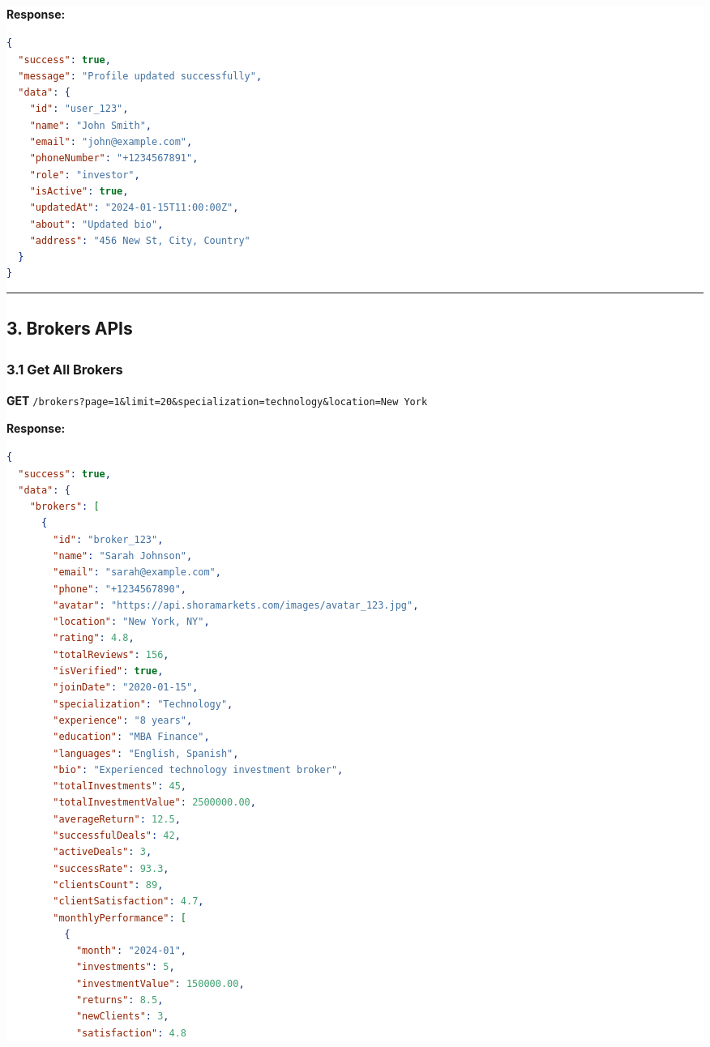 **Response:**
```json
{
  "success": true,
  "message": "Profile updated successfully",
  "data": {
    "id": "user_123",
    "name": "John Smith",
    "email": "john@example.com",
    "phoneNumber": "+1234567891",
    "role": "investor",
    "isActive": true,
    "updatedAt": "2024-01-15T11:00:00Z",
    "about": "Updated bio",
    "address": "456 New St, City, Country"
  }
}
```

---

## 3. Brokers APIs

### 3.1 Get All Brokers
**GET** `/brokers?page=1&limit=20&specialization=technology&location=New York`

**Response:**
```json
{
  "success": true,
  "data": {
    "brokers": [
      {
        "id": "broker_123",
        "name": "Sarah Johnson",
        "email": "sarah@example.com",
        "phone": "+1234567890",
        "avatar": "https://api.shoramarkets.com/images/avatar_123.jpg",
        "location": "New York, NY",
        "rating": 4.8,
        "totalReviews": 156,
        "isVerified": true,
        "joinDate": "2020-01-15",
        "specialization": "Technology",
        "experience": "8 years",
        "education": "MBA Finance",
        "languages": "English, Spanish",
        "bio": "Experienced technology investment broker",
        "totalInvestments": 45,
        "totalInvestmentValue": 2500000.00,
        "averageReturn": 12.5,
        "successfulDeals": 42,
        "activeDeals": 3,
        "successRate": 93.3,
        "clientsCount": 89,
        "clientSatisfaction": 4.7,
        "monthlyPerformance": [
          {
            "month": "2024-01",
            "investments": 5,
            "investmentValue": 150000.00,
            "returns": 8.5,
            "newClients": 3,
            "satisfaction": 4.8
```